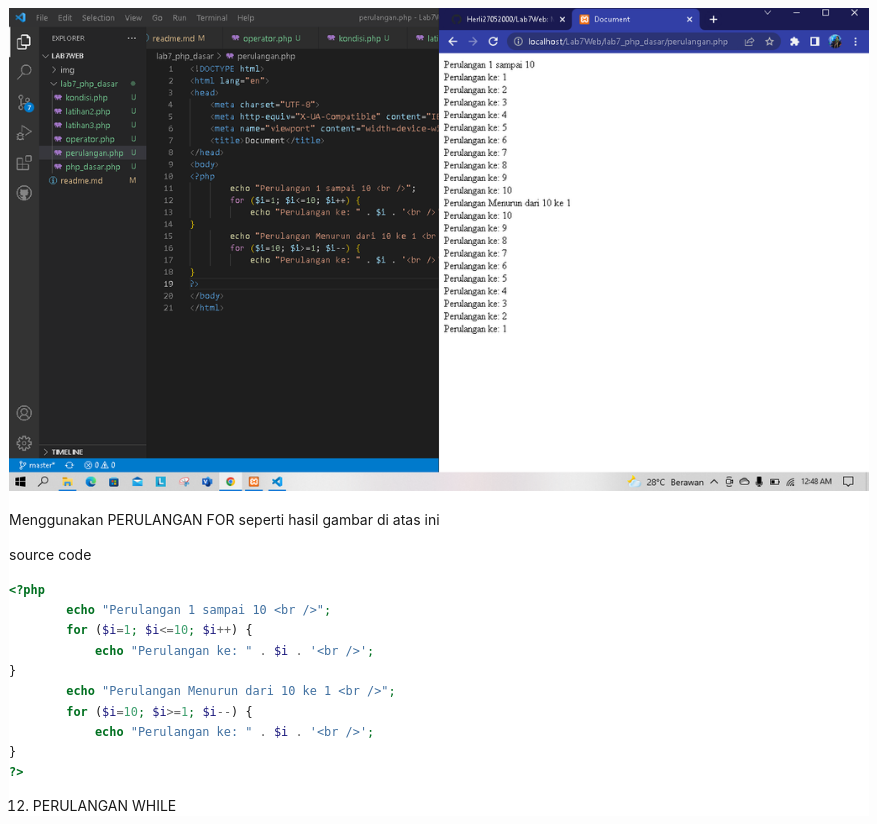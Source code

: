 ![](img/perulangan%20for.png)

Menggunakan PERULANGAN FOR seperti hasil gambar di atas ini

source code

``` php
<?php
        echo "Perulangan 1 sampai 10 <br />";
        for ($i=1; $i<=10; $i++) {
            echo "Perulangan ke: " . $i . '<br />';
}
        echo "Perulangan Menurun dari 10 ke 1 <br />";
        for ($i=10; $i>=1; $i--) {
            echo "Perulangan ke: " . $i . '<br />';
}
?>
```

12. PERULANGAN WHILE 
